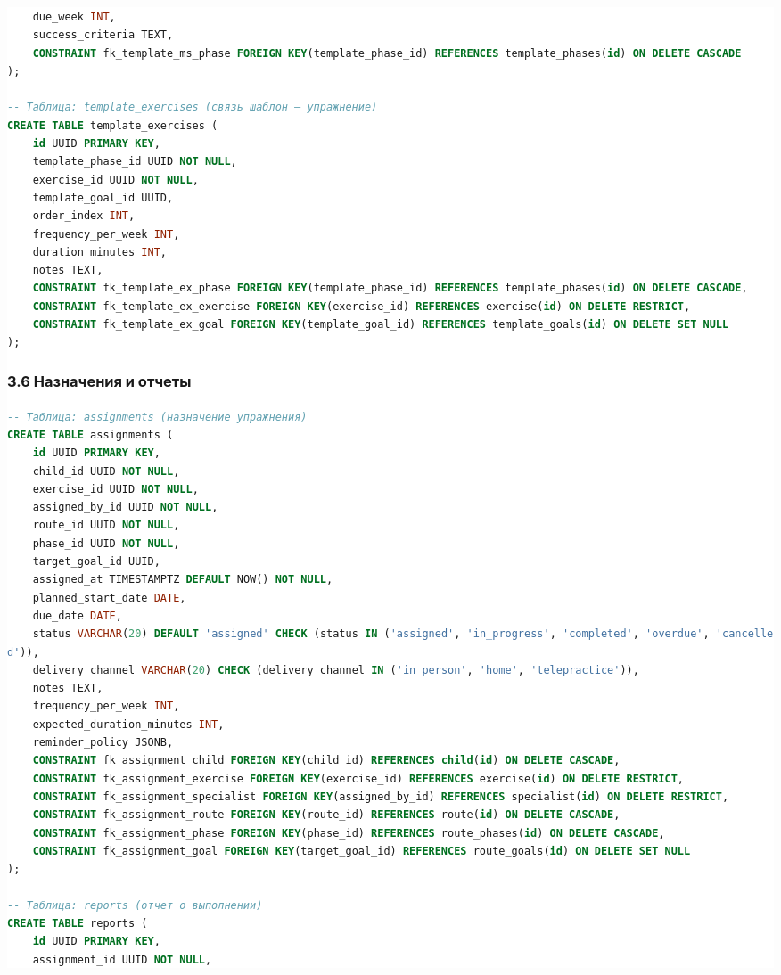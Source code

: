 ```sql
    due_week INT,
    success_criteria TEXT,
    CONSTRAINT fk_template_ms_phase FOREIGN KEY(template_phase_id) REFERENCES template_phases(id) ON DELETE CASCADE
);

-- Таблица: template_exercises (связь шаблон — упражнение)
CREATE TABLE template_exercises (
    id UUID PRIMARY KEY,
    template_phase_id UUID NOT NULL,
    exercise_id UUID NOT NULL,
    template_goal_id UUID,
    order_index INT,
    frequency_per_week INT,
    duration_minutes INT,
    notes TEXT,
    CONSTRAINT fk_template_ex_phase FOREIGN KEY(template_phase_id) REFERENCES template_phases(id) ON DELETE CASCADE,
    CONSTRAINT fk_template_ex_exercise FOREIGN KEY(exercise_id) REFERENCES exercise(id) ON DELETE RESTRICT,
    CONSTRAINT fk_template_ex_goal FOREIGN KEY(template_goal_id) REFERENCES template_goals(id) ON DELETE SET NULL
);
```

### 3.6 Назначения и отчеты

```sql
-- Таблица: assignments (назначение упражнения)
CREATE TABLE assignments (
    id UUID PRIMARY KEY,
    child_id UUID NOT NULL,
    exercise_id UUID NOT NULL,
    assigned_by_id UUID NOT NULL,
    route_id UUID NOT NULL,
    phase_id UUID NOT NULL,
    target_goal_id UUID,
    assigned_at TIMESTAMPTZ DEFAULT NOW() NOT NULL,
    planned_start_date DATE,
    due_date DATE,
    status VARCHAR(20) DEFAULT 'assigned' CHECK (status IN ('assigned', 'in_progress', 'completed', 'overdue', 'cancelled')),
    delivery_channel VARCHAR(20) CHECK (delivery_channel IN ('in_person', 'home', 'telepractice')),
    notes TEXT,
    frequency_per_week INT,
    expected_duration_minutes INT,
    reminder_policy JSONB,
    CONSTRAINT fk_assignment_child FOREIGN KEY(child_id) REFERENCES child(id) ON DELETE CASCADE,
    CONSTRAINT fk_assignment_exercise FOREIGN KEY(exercise_id) REFERENCES exercise(id) ON DELETE RESTRICT,
    CONSTRAINT fk_assignment_specialist FOREIGN KEY(assigned_by_id) REFERENCES specialist(id) ON DELETE RESTRICT,
    CONSTRAINT fk_assignment_route FOREIGN KEY(route_id) REFERENCES route(id) ON DELETE CASCADE,
    CONSTRAINT fk_assignment_phase FOREIGN KEY(phase_id) REFERENCES route_phases(id) ON DELETE CASCADE,
    CONSTRAINT fk_assignment_goal FOREIGN KEY(target_goal_id) REFERENCES route_goals(id) ON DELETE SET NULL
);

-- Таблица: reports (отчет о выполнении)
CREATE TABLE reports (
    id UUID PRIMARY KEY,
    assignment_id UUID NOT NULL,
```